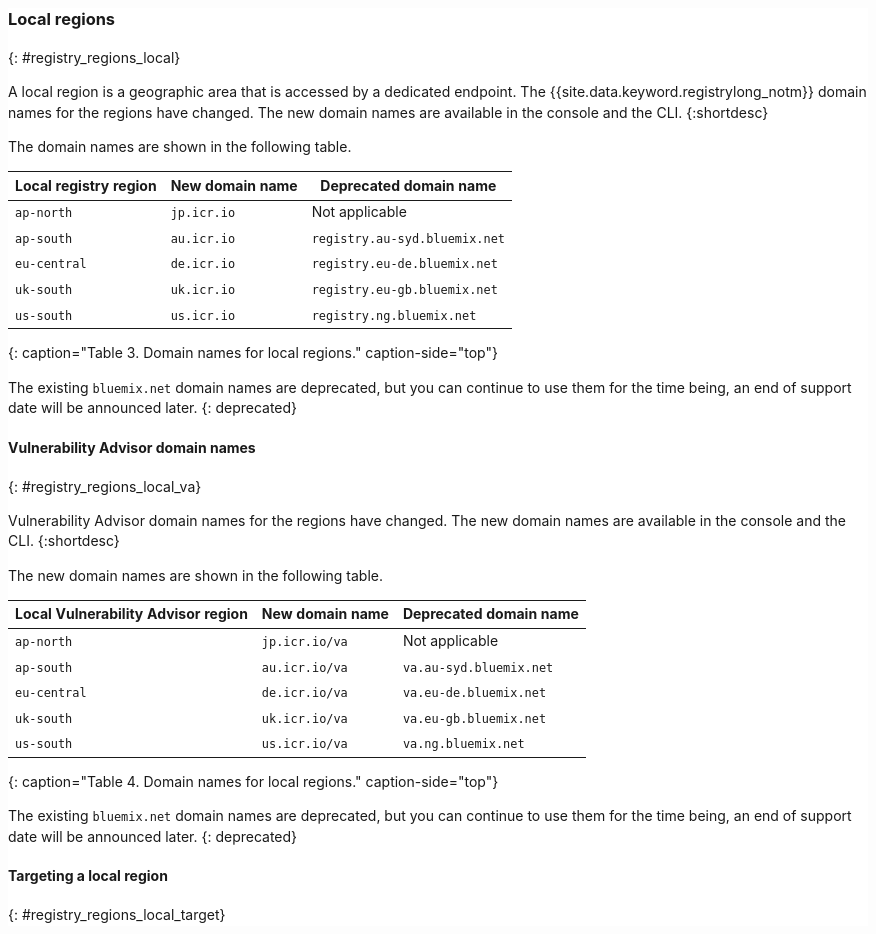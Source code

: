 ### Local regions
{: #registry_regions_local}

A local region is a geographic area that is accessed by a dedicated endpoint. The {{site.data.keyword.registrylong_notm}} domain names for the regions have changed. The new domain names are available in the console and the CLI.
{:shortdesc}

The domain names are shown in the following table.

| Local registry region | New domain name | Deprecated domain name |
|-----|----|-----------|
| `ap-north` | `jp.icr.io` | Not applicable |
| `ap-south` | `au.icr.io` | `registry.au-syd.bluemix.net` |
| `eu-central` | `de.icr.io` | `registry.eu-de.bluemix.net` |
| `uk-south` | `uk.icr.io` | `registry.eu-gb.bluemix.net` |
| `us-south` | `us.icr.io` | `registry.ng.bluemix.net` |
{: caption="Table 3. Domain names for local regions." caption-side="top"}

The existing `bluemix.net` domain names are deprecated, but you can continue to use them for the time being, an end of support date will be announced later.
{: deprecated}

#### Vulnerability Advisor domain names
{: #registry_regions_local_va}

Vulnerability Advisor domain names for the regions have changed. The new domain names are available in the console and the CLI.
{:shortdesc}

The new domain names are shown in the following table.

| Local Vulnerability Advisor region | New domain name | Deprecated domain name |
|-----|----|-----------|
| `ap-north` | `jp.icr.io/va` | Not applicable |
| `ap-south` | `au.icr.io/va` | `va.au-syd.bluemix.net` |
| `eu-central` | `de.icr.io/va` | `va.eu-de.bluemix.net` |
| `uk-south` | `uk.icr.io/va` | `va.eu-gb.bluemix.net` |
| `us-south` | `us.icr.io/va` | `va.ng.bluemix.net` |
{: caption="Table 4. Domain names for local regions." caption-side="top"}

The existing `bluemix.net` domain names are deprecated, but you can continue to use them for the time being, an end of support date will be announced later.
{: deprecated}

#### Targeting a local region
{: #registry_regions_local_target}
